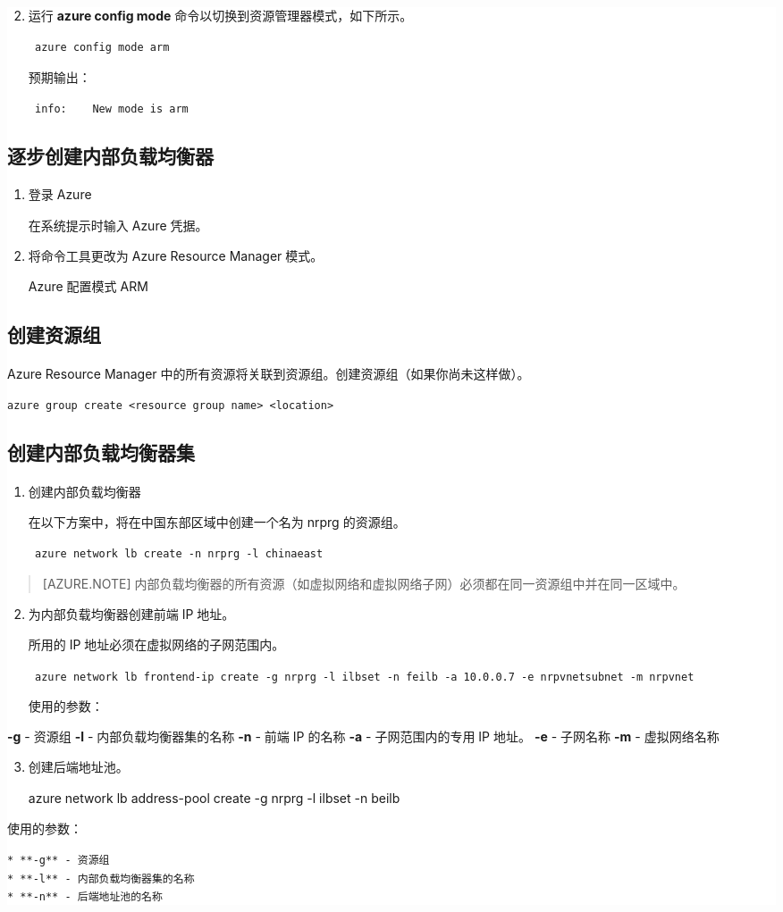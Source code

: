 2. 运行 **azure config mode** 命令以切换到资源管理器模式，如下所示。

        azure config mode arm

    预期输出：

        info:    New mode is arm

## 逐步创建内部负载均衡器

1. 登录 Azure



    在系统提示时输入 Azure 凭据。

2. 将命令工具更改为 Azure Resource Manager 模式。

    Azure 配置模式 ARM

## 创建资源组

Azure Resource Manager 中的所有资源将关联到资源组。创建资源组（如果你尚未这样做）。

    azure group create <resource group name> <location>

## 创建内部负载均衡器集

1. 创建内部负载均衡器

    在以下方案中，将在中国东部区域中创建一个名为 nrprg 的资源组。

        azure network lb create -n nrprg -l chinaeast

>[AZURE.NOTE] 内部负载均衡器的所有资源（如虚拟网络和虚拟网络子网）必须都在同一资源组中并在同一区域中。

2. 为内部负载均衡器创建前端 IP 地址。

    所用的 IP 地址必须在虚拟网络的子网范围内。

        azure network lb frontend-ip create -g nrprg -l ilbset -n feilb -a 10.0.0.7 -e nrpvnetsubnet -m nrpvnet

    使用的参数：

**-g** - 资源组 
**-l** - 内部负载均衡器集的名称 
**-n** - 前端 IP 的名称 
**-a** - 子网范围内的专用 IP 地址。
**-e** - 子网名称 
**-m** - 虚拟网络名称

3. 创建后端地址池。

	azure network lb address-pool create -g nrprg -l ilbset -n beilb

使用的参数：

    * **-g** - 资源组
    * **-l** - 内部负载均衡器集的名称
    * **-n** - 后端地址池的名称
